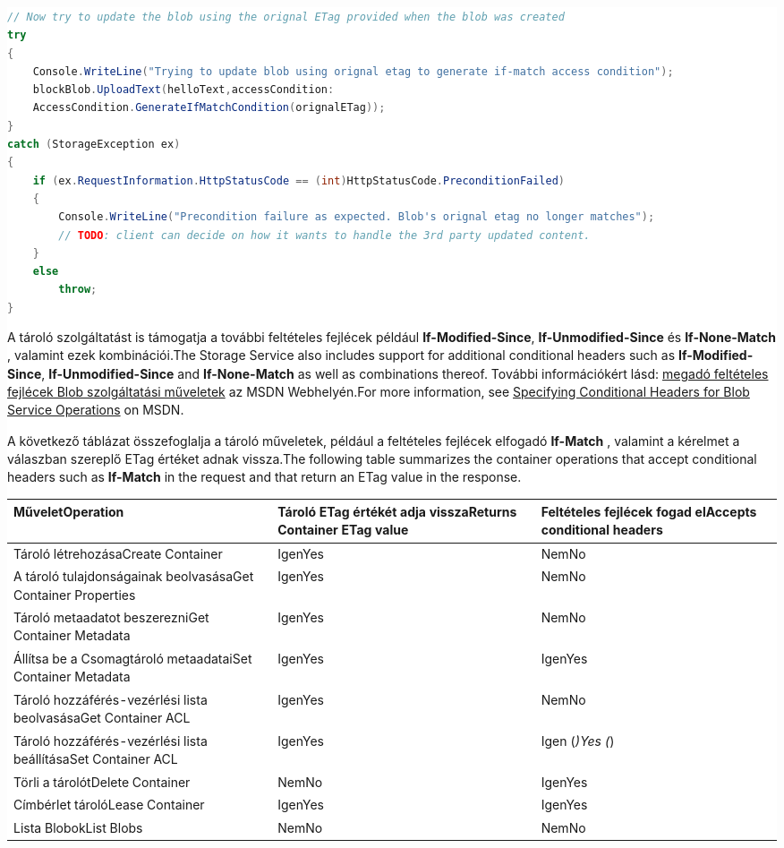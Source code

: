 ```csharp
// Now try to update the blob using the orignal ETag provided when the blob was created
try
{
    Console.WriteLine("Trying to update blob using orignal etag to generate if-match access condition");
    blockBlob.UploadText(helloText,accessCondition:
    AccessCondition.GenerateIfMatchCondition(orignalETag));
}
catch (StorageException ex)
{
    if (ex.RequestInformation.HttpStatusCode == (int)HttpStatusCode.PreconditionFailed)
    {
        Console.WriteLine("Precondition failure as expected. Blob's orignal etag no longer matches");
        // TODO: client can decide on how it wants to handle the 3rd party updated content.
    }
    else
        throw;
}  
```

<span data-ttu-id="f13b0-142">A tároló szolgáltatást is támogatja a további feltételes fejlécek például **If-Modified-Since**, **If-Unmodified-Since** és **If-None-Match** , valamint ezek kombinációi.</span><span class="sxs-lookup"><span data-stu-id="f13b0-142">The Storage Service also includes support for additional conditional headers such as **If-Modified-Since**, **If-Unmodified-Since** and **If-None-Match** as well as combinations thereof.</span></span> <span data-ttu-id="f13b0-143">További információkért lásd: [megadó feltételes fejlécek Blob szolgáltatási műveletek](http://msdn.microsoft.com/library/azure/dd179371.aspx) az MSDN Webhelyén.</span><span class="sxs-lookup"><span data-stu-id="f13b0-143">For more information, see [Specifying Conditional Headers for Blob Service Operations](http://msdn.microsoft.com/library/azure/dd179371.aspx) on MSDN.</span></span>  

<span data-ttu-id="f13b0-144">A következő táblázat összefoglalja a tároló műveletek, például a feltételes fejlécek elfogadó **If-Match** , valamint a kérelmet a válaszban szereplő ETag értéket adnak vissza.</span><span class="sxs-lookup"><span data-stu-id="f13b0-144">The following table summarizes the container operations that accept conditional headers such as **If-Match** in the request and that return an ETag value in the response.</span></span>  

| <span data-ttu-id="f13b0-145">Művelet</span><span class="sxs-lookup"><span data-stu-id="f13b0-145">Operation</span></span> | <span data-ttu-id="f13b0-146">Tároló ETag értékét adja vissza</span><span class="sxs-lookup"><span data-stu-id="f13b0-146">Returns Container ETag value</span></span> | <span data-ttu-id="f13b0-147">Feltételes fejlécek fogad el</span><span class="sxs-lookup"><span data-stu-id="f13b0-147">Accepts conditional headers</span></span> |
|:--- |:--- |:--- |
| <span data-ttu-id="f13b0-148">Tároló létrehozása</span><span class="sxs-lookup"><span data-stu-id="f13b0-148">Create Container</span></span> |<span data-ttu-id="f13b0-149">Igen</span><span class="sxs-lookup"><span data-stu-id="f13b0-149">Yes</span></span> |<span data-ttu-id="f13b0-150">Nem</span><span class="sxs-lookup"><span data-stu-id="f13b0-150">No</span></span> |
| <span data-ttu-id="f13b0-151">A tároló tulajdonságainak beolvasása</span><span class="sxs-lookup"><span data-stu-id="f13b0-151">Get Container Properties</span></span> |<span data-ttu-id="f13b0-152">Igen</span><span class="sxs-lookup"><span data-stu-id="f13b0-152">Yes</span></span> |<span data-ttu-id="f13b0-153">Nem</span><span class="sxs-lookup"><span data-stu-id="f13b0-153">No</span></span> |
| <span data-ttu-id="f13b0-154">Tároló metaadatot beszerezni</span><span class="sxs-lookup"><span data-stu-id="f13b0-154">Get Container Metadata</span></span> |<span data-ttu-id="f13b0-155">Igen</span><span class="sxs-lookup"><span data-stu-id="f13b0-155">Yes</span></span> |<span data-ttu-id="f13b0-156">Nem</span><span class="sxs-lookup"><span data-stu-id="f13b0-156">No</span></span> |
| <span data-ttu-id="f13b0-157">Állítsa be a Csomagtároló metaadatai</span><span class="sxs-lookup"><span data-stu-id="f13b0-157">Set Container Metadata</span></span> |<span data-ttu-id="f13b0-158">Igen</span><span class="sxs-lookup"><span data-stu-id="f13b0-158">Yes</span></span> |<span data-ttu-id="f13b0-159">Igen</span><span class="sxs-lookup"><span data-stu-id="f13b0-159">Yes</span></span> |
| <span data-ttu-id="f13b0-160">Tároló hozzáférés-vezérlési lista beolvasása</span><span class="sxs-lookup"><span data-stu-id="f13b0-160">Get Container ACL</span></span> |<span data-ttu-id="f13b0-161">Igen</span><span class="sxs-lookup"><span data-stu-id="f13b0-161">Yes</span></span> |<span data-ttu-id="f13b0-162">Nem</span><span class="sxs-lookup"><span data-stu-id="f13b0-162">No</span></span> |
| <span data-ttu-id="f13b0-163">Tároló hozzáférés-vezérlési lista beállítása</span><span class="sxs-lookup"><span data-stu-id="f13b0-163">Set Container ACL</span></span> |<span data-ttu-id="f13b0-164">Igen</span><span class="sxs-lookup"><span data-stu-id="f13b0-164">Yes</span></span> |<span data-ttu-id="f13b0-165">Igen (*)</span><span class="sxs-lookup"><span data-stu-id="f13b0-165">Yes (*)</span></span> |
| <span data-ttu-id="f13b0-166">Törli a tárolót</span><span class="sxs-lookup"><span data-stu-id="f13b0-166">Delete Container</span></span> |<span data-ttu-id="f13b0-167">Nem</span><span class="sxs-lookup"><span data-stu-id="f13b0-167">No</span></span> |<span data-ttu-id="f13b0-168">Igen</span><span class="sxs-lookup"><span data-stu-id="f13b0-168">Yes</span></span> |
| <span data-ttu-id="f13b0-169">Címbérlet tároló</span><span class="sxs-lookup"><span data-stu-id="f13b0-169">Lease Container</span></span> |<span data-ttu-id="f13b0-170">Igen</span><span class="sxs-lookup"><span data-stu-id="f13b0-170">Yes</span></span> |<span data-ttu-id="f13b0-171">Igen</span><span class="sxs-lookup"><span data-stu-id="f13b0-171">Yes</span></span> |
| <span data-ttu-id="f13b0-172">Lista Blobok</span><span class="sxs-lookup"><span data-stu-id="f13b0-172">List Blobs</span></span> |<span data-ttu-id="f13b0-173">Nem</span><span class="sxs-lookup"><span data-stu-id="f13b0-173">No</span></span> |<span data-ttu-id="f13b0-174">Nem</span><span class="sxs-lookup"><span data-stu-id="f13b0-174">No</span></span> |
